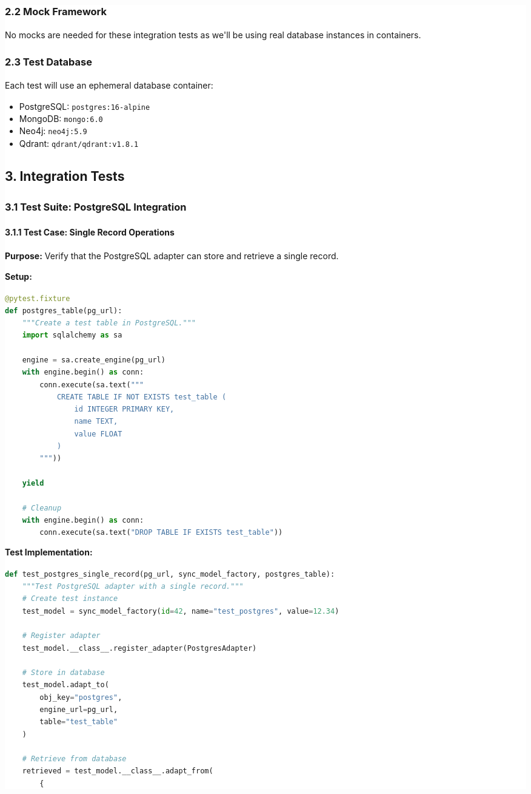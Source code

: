 ### 2.2 Mock Framework

No mocks are needed for these integration tests as we'll be using real database instances in containers.

### 2.3 Test Database

Each test will use an ephemeral database container:
- PostgreSQL: `postgres:16-alpine`
- MongoDB: `mongo:6.0`
- Neo4j: `neo4j:5.9`
- Qdrant: `qdrant/qdrant:v1.8.1`

## 3. Integration Tests

### 3.1 Test Suite: PostgreSQL Integration

#### 3.1.1 Test Case: Single Record Operations

**Purpose:** Verify that the PostgreSQL adapter can store and retrieve a single record.

**Setup:**
```python
@pytest.fixture
def postgres_table(pg_url):
    """Create a test table in PostgreSQL."""
    import sqlalchemy as sa
    
    engine = sa.create_engine(pg_url)
    with engine.begin() as conn:
        conn.execute(sa.text("""
            CREATE TABLE IF NOT EXISTS test_table (
                id INTEGER PRIMARY KEY,
                name TEXT,
                value FLOAT
            )
        """))
    
    yield
    
    # Cleanup
    with engine.begin() as conn:
        conn.execute(sa.text("DROP TABLE IF EXISTS test_table"))
```

**Test Implementation:**
```python
def test_postgres_single_record(pg_url, sync_model_factory, postgres_table):
    """Test PostgreSQL adapter with a single record."""
    # Create test instance
    test_model = sync_model_factory(id=42, name="test_postgres", value=12.34)
    
    # Register adapter
    test_model.__class__.register_adapter(PostgresAdapter)
    
    # Store in database
    test_model.adapt_to(
        obj_key="postgres",
        engine_url=pg_url,
        table="test_table"
    )
    
    # Retrieve from database
    retrieved = test_model.__class__.adapt_from(
        {
```